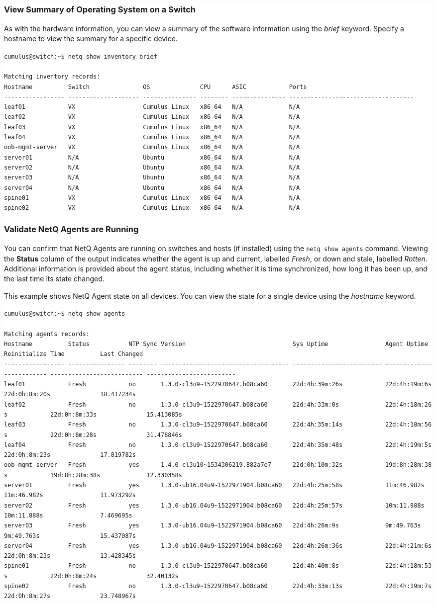 ### View Summary of Operating System on a Switch

As with the hardware information, you can view a summary of the software
information using the *brief* keyword. Specify a hostname to view the
summary for a specific device.

    cumulus@switch:~$ netq show inventory brief
     
    Matching inventory records:
    Hostname          Switch               OS              CPU      ASIC            Ports
    ----------------- -------------------- --------------- -------- --------------- -----------------------------------
    leaf01            VX                   Cumulus Linux   x86_64   N/A             N/A
    leaf02            VX                   Cumulus Linux   x86_64   N/A             N/A
    leaf03            VX                   Cumulus Linux   x86_64   N/A             N/A
    leaf04            VX                   Cumulus Linux   x86_64   N/A             N/A
    oob-mgmt-server   VX                   Cumulus Linux   x86_64   N/A             N/A
    server01          N/A                  Ubuntu          x86_64   N/A             N/A
    server02          N/A                  Ubuntu          x86_64   N/A             N/A
    server03          N/A                  Ubuntu          x86_64   N/A             N/A
    server04          N/A                  Ubuntu          x86_64   N/A             N/A
    spine01           VX                   Cumulus Linux   x86_64   N/A             N/A
    spine02           VX                   Cumulus Linux   x86_64   N/A             N/A

### Validate NetQ Agents are Running

You can confirm that NetQ Agents are running on switches and hosts (if
installed) using the `netq show agents` command. Viewing the **Status**
column of the output indicates whether the agent is up and current,
labelled *Fresh*, or down and stale, labelled *Rotten*. Additional
information is provided about the agent status, including whether it is
time synchronized, how long it has been up, and the last time its state
changed.

This example shows NetQ Agent state on all devices. You can view the
state for a single device using the *hostname* keyword.

    cumulus@switch:~$ netq show agents
     
    Matching agents records:
    Hostname          Status           NTP Sync Version                              Sys Uptime                Agent Uptime              Reinitialize Time          Last Changed
    ----------------- ---------------- -------- ------------------------------------ ------------------------- ------------------------- -------------------------- -------------------------
    leaf01            Fresh            no       1.3.0-cl3u9~1522970647.b08ca60       22d:4h:39m:26s            22d:4h:19m:6s             22d:0h:8m:20s              18.417234s
    leaf02            Fresh            no       1.3.0-cl3u9~1522970647.b08ca60       22d:4h:33m:0s             22d:4h:18m:26s            22d:0h:8m:33s              15.413085s
    leaf03            Fresh            no       1.3.0-cl3u9~1522970647.b08ca60       22d:4h:35m:14s            22d:4h:18m:56s            22d:0h:8m:28s              31.478846s
    leaf04            Fresh            no       1.3.0-cl3u9~1522970647.b08ca60       22d:4h:35m:48s            22d:4h:19m:5s             22d:0h:8m:23s              17.819782s
    oob-mgmt-server   Fresh            yes      1.4.0-cl3u10~1534306219.882a7e7      22d:0h:10m:32s            19d:8h:28m:38s            19d:8h:28m:38s             12.330358s
    server01          Fresh            yes      1.3.0-ub16.04u9~1522971904.b08ca60   22d:4h:25m:58s            11m:46.982s               11m:46.982s                11.973292s
    server02          Fresh            yes      1.3.0-ub16.04u9~1522971904.b08ca60   22d:4h:25m:57s            10m:11.888s               10m:11.888s                7.469695s
    server03          Fresh            yes      1.3.0-ub16.04u9~1522971904.b08ca60   22d:4h:26m:9s             9m:49.763s                9m:49.763s                 15.437087s
    server04          Fresh            yes      1.3.0-ub16.04u9~1522971904.b08ca60   22d:4h:26m:36s            22d:4h:21m:6s             22d:0h:8m:23s              13.428345s
    spine01           Fresh            no       1.3.0-cl3u9~1522970647.b08ca60       22d:4h:40m:8s             22d:4h:18m:53s            22d:0h:8m:24s              32.40132s
    spine02           Fresh            no       1.3.0-cl3u9~1522970647.b08ca60       22d:4h:33m:13s            22d:4h:19m:7s             22d:0h:8m:27s              23.748967s